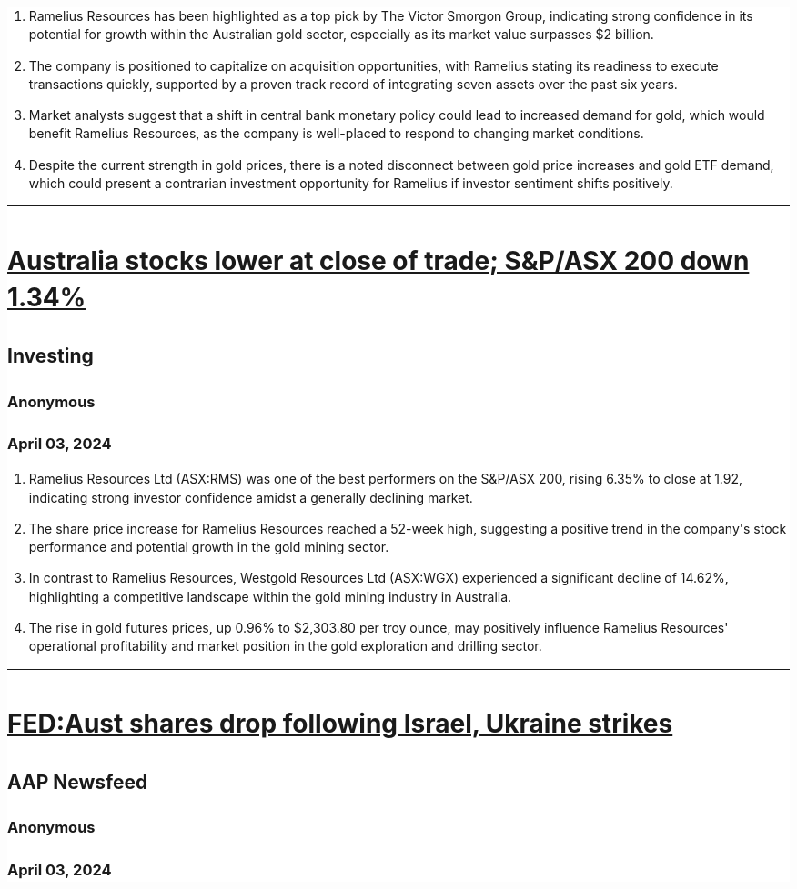 1. Ramelius Resources has been highlighted as a top pick by The Victor Smorgon Group, indicating strong confidence in its potential for growth within the Australian gold sector, especially as its market value surpasses $2 billion.

2. The company is positioned to capitalize on acquisition opportunities, with Ramelius stating its readiness to execute transactions quickly, supported by a proven track record of integrating seven assets over the past six years.

3. Market analysts suggest that a shift in central bank monetary policy could lead to increased demand for gold, which would benefit Ramelius Resources, as the company is well-placed to respond to changing market conditions.

4. Despite the current strength in gold prices, there is a noted disconnect between gold price increases and gold ETF demand, which could present a contrarian investment opportunity for Ramelius if investor sentiment shifts positively.

---

# [Australia stocks lower at close of trade; S&P/ASX 200 down 1.34%](https://advance.lexis.com/api/document?collection=news&id=urn:contentItem:6BPN-7B01-JDJN-6004-00000-00&context=1519360)
## Investing
### Anonymous
### April 03, 2024

1. Ramelius Resources Ltd (ASX:RMS) was one of the best performers on the S&P/ASX 200, rising 6.35% to close at 1.92, indicating strong investor confidence amidst a generally declining market.

2. The share price increase for Ramelius Resources reached a 52-week high, suggesting a positive trend in the company's stock performance and potential growth in the gold mining sector.

3. In contrast to Ramelius Resources, Westgold Resources Ltd (ASX:WGX) experienced a significant decline of 14.62%, highlighting a competitive landscape within the gold mining industry in Australia.

4. The rise in gold futures prices, up 0.96% to $2,303.80 per troy ounce, may positively influence Ramelius Resources' operational profitability and market position in the gold exploration and drilling sector.

---

# [FED:Aust shares drop following Israel, Ukraine strikes](https://advance.lexis.com/api/document?collection=news&id=urn:contentItem:6BPM-23F1-JC0X-K000-00000-00&context=1519360)
## AAP Newsfeed
### Anonymous
### April 03, 2024
